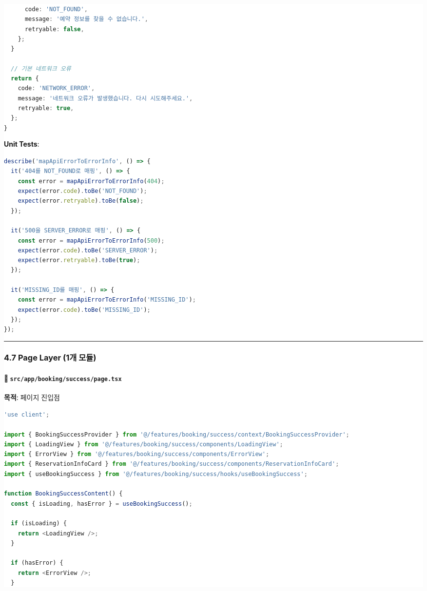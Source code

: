 ```typescript
      code: 'NOT_FOUND',
      message: '예약 정보를 찾을 수 없습니다.',
      retryable: false,
    };
  }

  // 기본 네트워크 오류
  return {
    code: 'NETWORK_ERROR',
    message: '네트워크 오류가 발생했습니다. 다시 시도해주세요.',
    retryable: true,
  };
}
```

**Unit Tests**:
```typescript
describe('mapApiErrorToErrorInfo', () => {
  it('404를 NOT_FOUND로 매핑', () => {
    const error = mapApiErrorToErrorInfo(404);
    expect(error.code).toBe('NOT_FOUND');
    expect(error.retryable).toBe(false);
  });

  it('500을 SERVER_ERROR로 매핑', () => {
    const error = mapApiErrorToErrorInfo(500);
    expect(error.code).toBe('SERVER_ERROR');
    expect(error.retryable).toBe(true);
  });

  it('MISSING_ID를 매핑', () => {
    const error = mapApiErrorToErrorInfo('MISSING_ID');
    expect(error.code).toBe('MISSING_ID');
  });
});
```

---

### 4.7 Page Layer (1개 모듈)

#### 📄 `src/app/booking/success/page.tsx`

**목적**: 페이지 진입점

```typescript
'use client';

import { BookingSuccessProvider } from '@/features/booking/success/context/BookingSuccessProvider';
import { LoadingView } from '@/features/booking/success/components/LoadingView';
import { ErrorView } from '@/features/booking/success/components/ErrorView';
import { ReservationInfoCard } from '@/features/booking/success/components/ReservationInfoCard';
import { useBookingSuccess } from '@/features/booking/success/hooks/useBookingSuccess';

function BookingSuccessContent() {
  const { isLoading, hasError } = useBookingSuccess();

  if (isLoading) {
    return <LoadingView />;
  }

  if (hasError) {
    return <ErrorView />;
  }

```